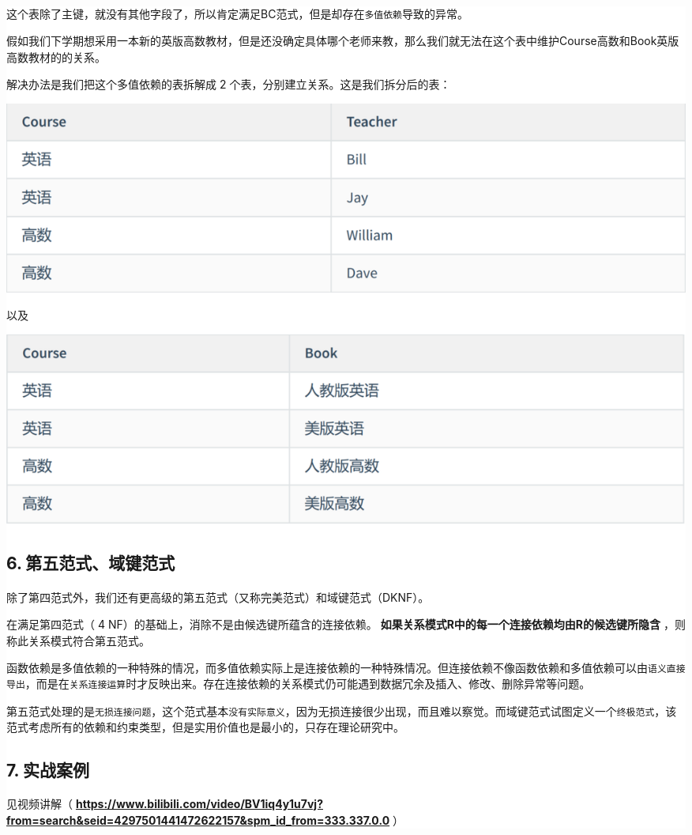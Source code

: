 这个表除了主键，就没有其他字段了，所以肯定满足BC范式，但是却存在`多值依赖`导致的异常。

假如我们下学期想采用一本新的英版高数教材，但是还没确定具体哪个老师来教，那么我们就无法在这个表中维护Course高数和Book英版高数教材的的关系。

解决办法是我们把这个多值依赖的表拆解成 2 个表，分别建立关系。这是我们拆分后的表：

![image-20220210153406870](images/image-20220210153406870.png)

以及

![image-20220210153419760](images/image-20220210153419760.png)



## 6. 第五范式、域键范式

除了第四范式外，我们还有更高级的第五范式（又称完美范式）和域键范式（DKNF）。

在满足第四范式（ 4 NF）的基础上，消除不是由候选键所蕴含的连接依赖。 **如果关系模式R中的每一个连接依赖均由R的候选键所隐含** ，则称此关系模式符合第五范式。

函数依赖是多值依赖的一种特殊的情况，而多值依赖实际上是连接依赖的一种特殊情况。但连接依赖不像函数依赖和多值依赖可以由`语义直接导出`，而是在`关系连接运算`时才反映出来。存在连接依赖的关系模式仍可能遇到数据冗余及插入、修改、删除异常等问题。

第五范式处理的是`无损连接问题`，这个范式基本`没有实际意义`，因为无损连接很少出现，而且难以察觉。而域键范式试图定义一个`终极范式`，该范式考虑所有的依赖和约束类型，但是实用价值也是最小的，只存在理论研究中。

## 7. 实战案例

见视频讲解（ **https://www.bilibili.com/video/BV1iq4y1u7vj?from=search&seid=4297501441472622157&spm_id_from=333.337.0.0** ）
